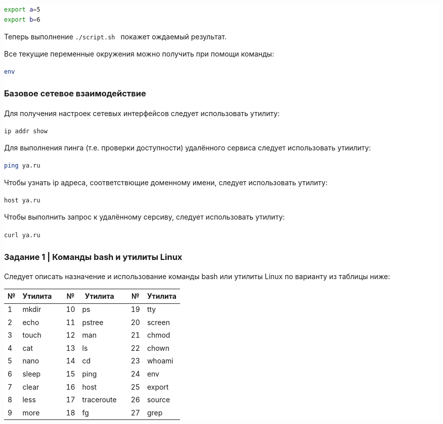 ```bash
export a=5
export b=6
```

Теперь выполнение `./script.sh ` покажет ождаемый результат.

Все текущие переменные окружения можно получить при помощи команды:

```bash
env
```

### Базовое сетевое взаимодействие

Для получения настроек сетевых интерфейсов следует использовать утилиту:

```bash
ip addr show
```

Для выполнения пинга (т.е. проверки доступности) удалённого сервиса следует использовать утиилиту:

```bash
ping ya.ru
```

Чтобы узнать ip адреса, соответствющие доменному имени, следует использовать утилиту:

```bash
host ya.ru
```

Чтобы выполнить запрос к удалённому серсиву, следует использовать утилиту:

```bash
curl ya.ru
```

### Задание 1 | Команды bash и утилиты Linux

Следует описать назначение и использование команды bash или утилиты Linux по варианту из таблицы ниже:

| №  | Утилита | | №  | Утилита    | | №  | Утилита  |
| -- | ------- |-| -- | ---------- |-| -- | -------- |
|  1 | mkdir   | | 10 | ps         | | 19 | tty      |
|  2 | echo    | | 11 | pstree     | | 20 | screen   |
|  3 | touch   | | 12 | man        | | 21 | chmod    |
|  4 | cat     | | 13 | ls         | | 22 | chown    |
|  5 | nano    | | 14 | cd         | | 23 | whoami   |
|  6 | sleep   | | 15 | ping       | | 24 | env      |
|  7 | clear   | | 16 | host       | | 25 | export   |
|  8 | less    | | 17 | traceroute | | 26 | source   |
|  9 | more    | | 18 | fg         | | 27 | grep     |
